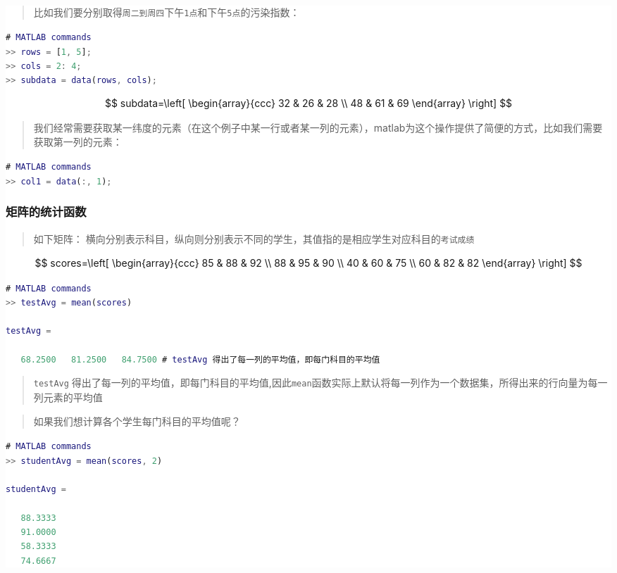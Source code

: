 > 比如我们要分别取得`周二到周四`下午`1点`和下午`5点`的污染指数：

```matlab
# MATLAB commands
>> rows = [1, 5];
>> cols = 2: 4;
>> subdata = data(rows, cols);
```

$$
subdata=\left[
\begin{array}{ccc}
  32 & 26 & 28 \\
	48 & 61 & 69
\end{array}
\right]
$$

> 我们经常需要获取某一纬度的元素（在这个例子中某一行或者某一列的元素），matlab为这个操作提供了简便的方式，比如我们需要获取第一列的元素：

```matlab
# MATLAB commands
>> col1 = data(:, 1);
```

### 矩阵的统计函数

> 如下矩阵： 横向分别表示科目，纵向则分别表示不同的学生，其值指的是相应学生对应科目的`考试成绩`

$$
scores=\left[
\begin{array}{ccc}
  85 & 88 & 92 \\
  88 & 95 & 90 \\
  40 & 60 & 75 \\
  60 & 82 & 82
\end{array}
\right]
$$

```matlab
# MATLAB commands
>> testAvg = mean(scores)

testAvg =

   68.2500   81.2500   84.7500 # testAvg 得出了每一列的平均值，即每门科目的平均值

```

> `testAvg` 得出了每一列的平均值，即每门科目的平均值,因此`mean`函数实际上默认将每一列作为一个数据集，所得出来的行向量为每一列元素的平均值

> 如果我们想计算各个学生每门科目的平均值呢？

```matlab
# MATLAB commands
>> studentAvg = mean(scores, 2)

studentAvg =

   88.3333
   91.0000
   58.3333
   74.6667
```
